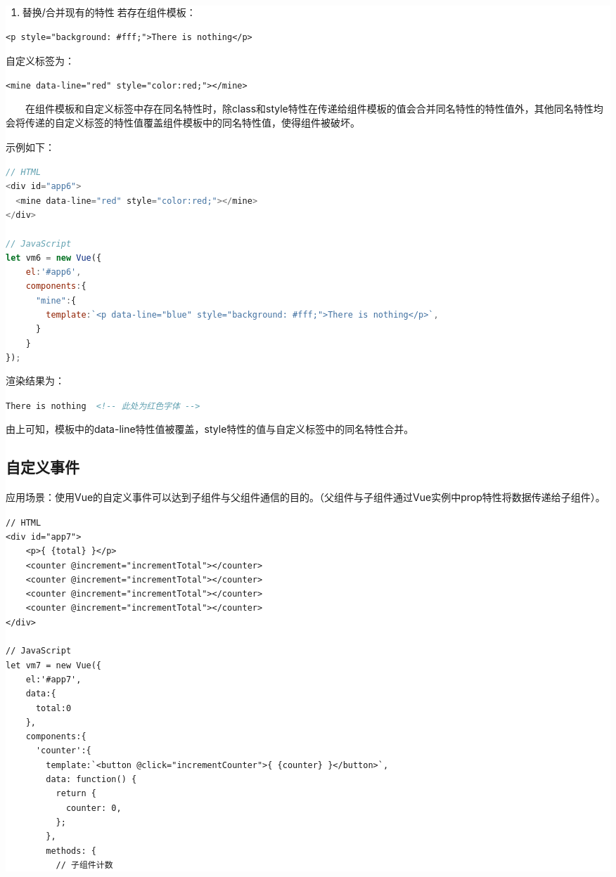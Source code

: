 1. 替换/合并现有的特性
若存在组件模板：

`<p style="background: #fff;">There is nothing</p>`

自定义标签为：

`<mine data-line="red" style="color:red;"></mine>`

　　在组件模板和自定义标签中存在同名特性时，除class和style特性在传递给组件模板的值会合并同名特性的特性值外，其他同名特性均会将传递的自定义标签的特性值覆盖组件模板中的同名特性值，使得组件被破坏。

示例如下：

``` javascript
// HTML
<div id="app6">
  <mine data-line="red" style="color:red;"></mine>
</div>

// JavaScript
let vm6 = new Vue({
    el:'#app6',
    components:{
      "mine":{
        template:`<p data-line="blue" style="background: #fff;">There is nothing</p>`,
      }
    }
});
```

渲染结果为：

```html
There is nothing  <!-- 此处为红色字体 -->
```

由上可知，模板中的data-line特性值被覆盖，style特性的值与自定义标签中的同名特性合并。

## 自定义事件

应用场景：使用Vue的自定义事件可以达到子组件与父组件通信的目的。（父组件与子组件通过Vue实例中prop特性将数据传递给子组件）。

```
// HTML
<div id="app7">
    <p>{ {total} }</p>
    <counter @increment="incrementTotal"></counter>
    <counter @increment="incrementTotal"></counter>
    <counter @increment="incrementTotal"></counter>
    <counter @increment="incrementTotal"></counter>
</div>

// JavaScript
let vm7 = new Vue({
    el:'#app7',
    data:{
      total:0
    },
    components:{
      'counter':{
        template:`<button @click="incrementCounter">{ {counter} }</button>`,
        data: function() {
          return {
            counter: 0,
          };
        },
        methods: {
          // 子组件计数
```